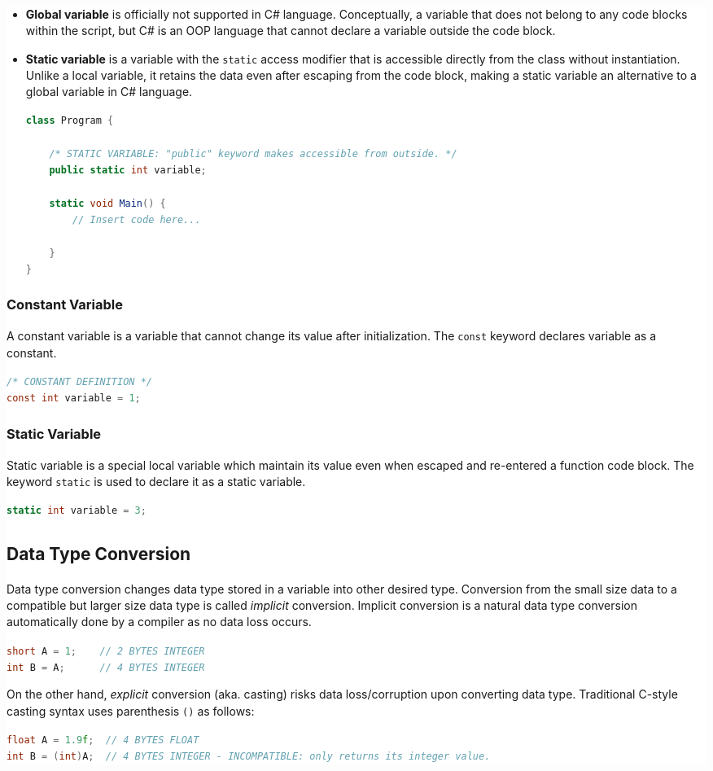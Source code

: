 * **Global variable** is officially not supported in C# language. Conceptually, a variable that does not belong to any code blocks within the script, but C# is an OOP language that cannot declare a variable outside the code block.

* **Static variable** is a variable with the `static` access modifier that is accessible directly from the class without instantiation. Unlike a local variable, it retains the data even after escaping from the code block, making a static variable an alternative to a global variable in C# language.

  ```csharp
  class Program {

      /* STATIC VARIABLE: "public" keyword makes accessible from outside. */
      public static int variable;

      static void Main() {
          // Insert code here...

      }
  }
  ```

### Constant Variable
A constant variable is a variable that cannot change its value after initialization. The `const` keyword declares variable as a constant.

```csharp
/* CONSTANT DEFINITION */
const int variable = 1;
```

### Static Variable

Static variable is a special local variable which maintain its value even when escaped and re-entered a function code block. The keyword `static` is used to declare it as a static variable.

```c#
static int variable = 3;
```

## Data Type Conversion
Data type conversion changes data type stored in a variable into other desired type. Conversion from the small size data to a compatible but larger size data type is called *implicit* conversion. Implicit conversion is a natural data type conversion automatically done by a compiler as no data loss occurs.

```csharp
short A = 1;    // 2 BYTES INTEGER
int B = A;      // 4 BYTES INTEGER
```

On the other hand, *explicit* conversion (aka. casting) risks data loss/corruption upon converting data type. Traditional C-style casting syntax uses parenthesis `()` as follows:

```cpp
float A = 1.9f;  // 4 BYTES FLOAT
int B = (int)A;  // 4 BYTES INTEGER - INCOMPATIBLE: only returns its integer value.
```

